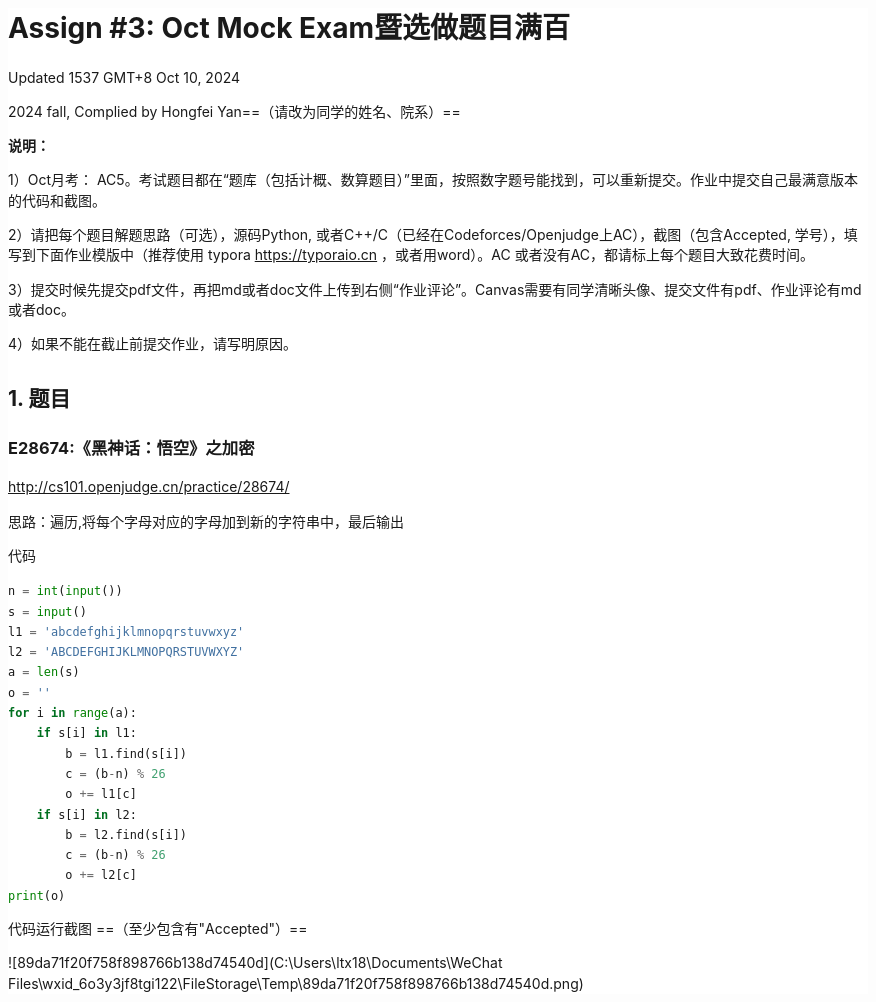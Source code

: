 # Assign #3: Oct Mock Exam暨选做题目满百

Updated 1537 GMT+8 Oct 10, 2024

2024 fall, Complied by Hongfei Yan==（请改为同学的姓名、院系）==



**说明：**

1）Oct⽉考： AC5。考试题⽬都在“题库（包括计概、数算题目）”⾥⾯，按照数字题号能找到，可以重新提交。作业中提交⾃⼰最满意版本的代码和截图。

2）请把每个题目解题思路（可选），源码Python, 或者C++/C（已经在Codeforces/Openjudge上AC），截图（包含Accepted, 学号），填写到下面作业模版中（推荐使用 typora https://typoraio.cn ，或者用word）。AC 或者没有AC，都请标上每个题目大致花费时间。

3）提交时候先提交pdf文件，再把md或者doc文件上传到右侧“作业评论”。Canvas需要有同学清晰头像、提交文件有pdf、作业评论有md或者doc。

4）如果不能在截止前提交作业，请写明原因。



## 1. 题目

### E28674:《黑神话：悟空》之加密

http://cs101.openjudge.cn/practice/28674/



思路：遍历,将每个字母对应的字母加到新的字符串中，最后输出



代码

```python
n = int(input())
s = input()
l1 = 'abcdefghijklmnopqrstuvwxyz'
l2 = 'ABCDEFGHIJKLMNOPQRSTUVWXYZ'
a = len(s)
o = ''
for i in range(a):
    if s[i] in l1:
        b = l1.find(s[i])
        c = (b-n) % 26
        o += l1[c]
    if s[i] in l2:
        b = l2.find(s[i])
        c = (b-n) % 26
        o += l2[c]
print(o)
```



代码运行截图 ==（至少包含有"Accepted"）==

![89da71f20f758f898766b138d74540d](C:\Users\ltx18\Documents\WeChat Files\wxid_6o3y3jf8tgi122\FileStorage\Temp\89da71f20f758f898766b138d74540d.png)
